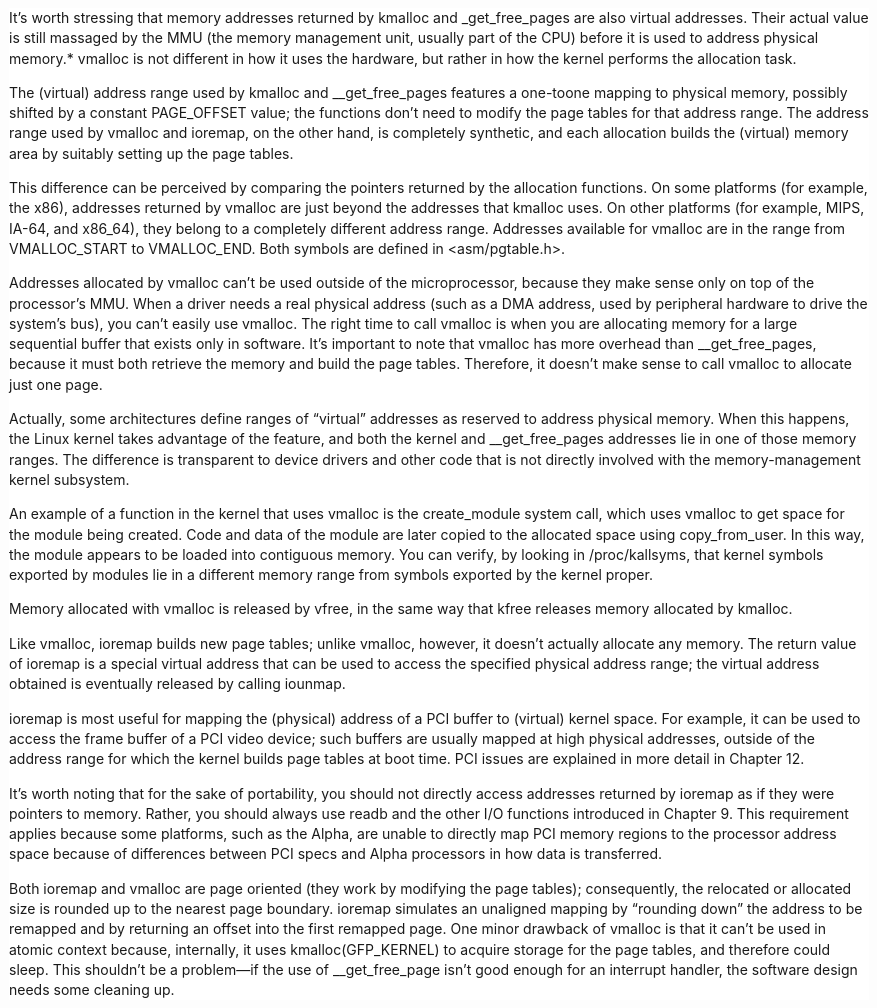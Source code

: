 It’s worth stressing that memory addresses returned by kmalloc and _get_free_pages are also virtual addresses. Their actual value is still massaged by the MMU (the memory management unit, usually part of the CPU) before it is used to address physical memory.* vmalloc is not different in how it uses the hardware, but rather in how the kernel performs the allocation task.

The (virtual) address range used by kmalloc and __get_free_pages features a one-toone mapping to physical memory, possibly shifted by a constant PAGE_OFFSET value; the functions don’t need to modify the page tables for that address range. The address range used by vmalloc and ioremap, on the other hand, is completely synthetic, and each allocation builds the (virtual) memory area by suitably setting up the page tables.

This difference can be perceived by comparing the pointers returned by the allocation functions. On some platforms (for example, the x86), addresses returned by vmalloc are just beyond the addresses that kmalloc uses. On other platforms (for example, MIPS, IA-64, and x86_64), they belong to a completely different address range. Addresses available for vmalloc are in the range from VMALLOC_START to VMALLOC_END. Both symbols are defined in <asm/pgtable.h>.

Addresses allocated by vmalloc can’t be used outside of the microprocessor, because they make sense only on top of the processor’s MMU. When a driver needs a real physical address (such as a DMA address, used by peripheral hardware to drive the system’s bus), you can’t easily use vmalloc. The right time to call vmalloc is when you are allocating memory for a large sequential buffer that exists only in software. It’s important to note that vmalloc has more overhead than __get_free_pages, because it must both retrieve the memory and build the page tables. Therefore, it doesn’t make sense to call vmalloc to allocate just one page.

Actually, some architectures define ranges of “virtual” addresses as reserved to address physical memory. When this happens, the Linux kernel takes advantage of the feature, and both the kernel and __get_free_pages addresses lie in one of those memory ranges. The difference is transparent to device drivers and other code that is not directly involved with the memory-management kernel subsystem.

An example of a function in the kernel that uses vmalloc is the create_module system call, which uses vmalloc to get space for the module being created. Code and data of the module are later copied to the allocated space using copy_from_user. In this way, the module appears to be loaded into contiguous memory. You can verify, by looking in /proc/kallsyms, that kernel symbols exported by modules lie in a different memory range from symbols exported by the kernel proper.

Memory allocated with vmalloc is released by vfree, in the same way that kfree releases memory allocated by kmalloc.

Like vmalloc, ioremap builds new page tables; unlike vmalloc, however, it doesn’t actually allocate any memory. The return value of ioremap is a special virtual address that can be used to access the specified physical address range; the virtual address obtained is eventually released by calling iounmap.

ioremap is most useful for mapping the (physical) address of a PCI buffer to (virtual) kernel space. For example, it can be used to access the frame buffer of a PCI video device; such buffers are usually mapped at high physical addresses, outside of the address range for which the kernel builds page tables at boot time. PCI issues are explained in more detail in Chapter 12.

It’s worth noting that for the sake of portability, you should not directly access addresses returned by ioremap as if they were pointers to memory. Rather, you should always use readb and the other I/O functions introduced in Chapter 9. This requirement applies because some platforms, such as the Alpha, are unable to directly map PCI memory regions to the processor address space because of differences between PCI specs and Alpha processors in how data is transferred.

Both ioremap and vmalloc are page oriented (they work by modifying the page tables); consequently, the relocated or allocated size is rounded up to the nearest page boundary. ioremap simulates an unaligned mapping by “rounding down” the address to be remapped and by returning an offset into the first remapped page. One minor drawback of vmalloc is that it can’t be used in atomic context because, internally, it uses kmalloc(GFP_KERNEL) to acquire storage for the page tables, and therefore could sleep. This shouldn’t be a problem—if the use of __get_free_page isn’t good enough for an interrupt handler, the software design needs some cleaning up.
